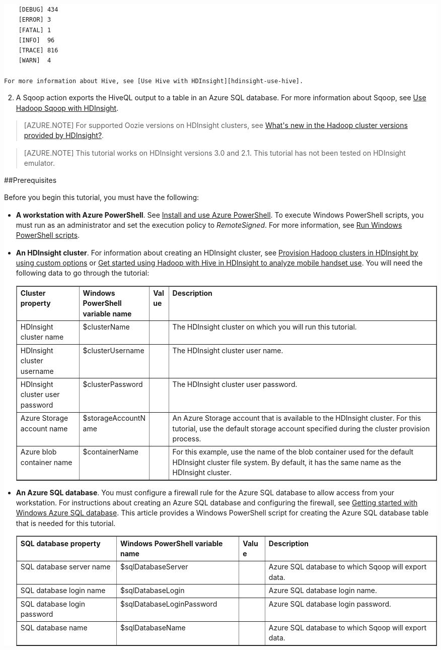 		[DEBUG] 434
		[ERROR] 3
		[FATAL] 1
		[INFO]  96
		[TRACE] 816
		[WARN]  4

	For more information about Hive, see [Use Hive with HDInsight][hdinsight-use-hive].

2.  A Sqoop action exports the HiveQL output to a table in an Azure SQL database. For more information about Sqoop, see [Use Hadoop Sqoop with HDInsight][hdinsight-use-sqoop].

> [AZURE.NOTE] For supported Oozie versions on HDInsight clusters, see [What's new in the Hadoop cluster versions provided by HDInsight?][hdinsight-versions].

> [AZURE.NOTE] This tutorial works on HDInsight versions 3.0 and 2.1. This tutorial has not been tested on HDInsight emulator.


##Prerequisites

Before you begin this tutorial, you must have the following:

- **A workstation with Azure PowerShell**. See [Install and use Azure PowerShell](/documentation/articles/install-configure-powershell). To execute Windows PowerShell scripts, you must run as an administrator and set the execution policy to *RemoteSigned*. For more information, see [Run Windows PowerShell scripts][powershell-script].
- **An HDInsight cluster**. For information about creating an HDInsight cluster, see [Provision Hadoop clusters in HDInsight by using custom options][hdinsight-provision] or [Get started using Hadoop with Hive in HDInsight to analyze mobile handset use][hdinsight-get-started]. You will need the following data to go through the tutorial:

	<table border = "1">
	<tr><th>Cluster property</th><th>Windows PowerShell variable name</th><th>Value</th><th>Description</th></tr>
	<tr><td>HDInsight cluster name</td><td>$clusterName</td><td></td><td>The HDInsight cluster on which you will run this tutorial.</td></tr>
	<tr><td>HDInsight cluster username</td><td>$clusterUsername</td><td></td><td>The HDInsight cluster user name. </td></tr>
	<tr><td>HDInsight cluster user password </td><td>$clusterPassword</td><td></td><td>The HDInsight cluster user password.</td></tr>
	<tr><td>Azure Storage account name</td><td>$storageAccountName</td><td></td><td>An Azure Storage account that is available to the HDInsight cluster. For this tutorial, use the default storage account specified during the cluster provision process.</td></tr>
	<tr><td>Azure blob container name</td><td>$containerName</td><td></td><td>For this example, use the name of the blob container used for the default HDInsight cluster file system. By default, it has the same name as the HDInsight cluster.</td></tr>
	</table>

- **An Azure SQL database**. You must configure a firewall rule for the Azure SQL database to allow access from your workstation. For instructions about creating an Azure SQL database and configuring the firewall, see [Getting started with Windows Azure SQL database][sqldatabase-get-started]. This article provides a Windows PowerShell script for creating the Azure SQL database table that is needed for this tutorial.

	<table border = "1">
	<tr><th>SQL database property</th><th>Windows PowerShell variable name</th><th>Value</th><th>Description</th></tr>
	<tr><td>SQL database server name</td><td>$sqlDatabaseServer</td><td></td><td>Azure SQL database to which Sqoop will export data. </td></tr>
	<tr><td>SQL database login name</td><td>$sqlDatabaseLogin</td><td></td><td>Azure SQL database login name.</td></tr>
	<tr><td>SQL database login password</td><td>$sqlDatabaseLoginPassword</td><td></td><td>Azure SQL database login password.</td></tr>
	<tr><td>SQL database name</td><td>$sqlDatabaseName</td><td></td><td>Azure SQL database to which Sqoop will export data. </td></tr>
	</table>


[hdinsight-cmdlets-download]: http://go.microsoft.com/fwlink/?LinkID=325563
[azure-data-factory-pig-hive]: data-factory-pig-hive-activities
[hdinsight-oozie-coordinator-time]: hdinsight-use-oozie-coordinator-time
[hdinsight-versions]: hdinsight-component-versioning
[hdinsight-storage]: hdinsight-use-blob-storage
[hdinsight-get-started]: hdinsight-get-started
[hdinsight-admin-portal]: hdinsight-administer-use-management-portal-v1
[hdinsight-use-sqoop]: hdinsight-use-sqoop
[hdinsight-provision]: hdinsight-provision-clusters
[hdinsight-admin-powershell]: hdinsight-administer-use-powershell
[hdinsight-upload-data]: hdinsight-upload-data
[hdinsight-use-mapreduce]: hdinsight-use-mapreduce
[hdinsight-use-hive]: hdinsight-use-hive
[hdinsight-use-pig]: hdinsight-use-pig
[hdinsight-storage]: hdinsight-use-blob-storage
[hdinsight-get-started-emulator]: hdinsight-get-started-emulator
[hdinsight-develop-streaming-jobs]: hdinsight-hadoop-develop-deploy-streaming-jobs
[hdinsight-develop-mapreduce]: hdinsight-develop-deploy-java-mapreduce
[sqldatabase-create-configue]: sql-database-create-configure
[sqldatabase-get-started]: sql-database-get-started
[azure-management-portal]: https://manage.windowsazure.cn/
[azure-create-storageaccount]: storage-create-storage-account
[apache-hadoop]: http://hadoop.apache.org/
[apache-oozie-400]: http://oozie.apache.org/docs/4.0.0/
[apache-oozie-332]: http://oozie.apache.org/docs/3.3.2/
[powershell-download]: /downloads/
[powershell-about-profiles]: https://technet.microsoft.com/zh-cn/library/hh847857.aspx
[powershell-install-configure]: powershell-install-configure
[powershell-start]: http://technet.microsoft.com/zh-cn/library/hh847889.aspx
[powershell-script]: https://technet.microsoft.com/en-us/library/ee176961.aspx
[cindygross-hive-tables]: http://blogs.msdn.com/b/cindygross/archive/2013/02/06/hdinsight-hive-internal-and-external-tables-intro.aspx
[img-workflow-diagram]: ./media/hdinsight-use-oozie/HDI.UseOozie.Workflow.Diagram.png
[img-preparation-output]: ./media/hdinsight-use-oozie/HDI.UseOozie.Preparation.Output1.png  
[img-runworkflow-output]: ./media/hdinsight-use-oozie/HDI.UseOozie.RunWF.Output.png
[technetwiki-hive-error]: http://social.technet.microsoft.com/wiki/contents/articles/23047.hdinsight-hive-error-unable-to-rename.aspx